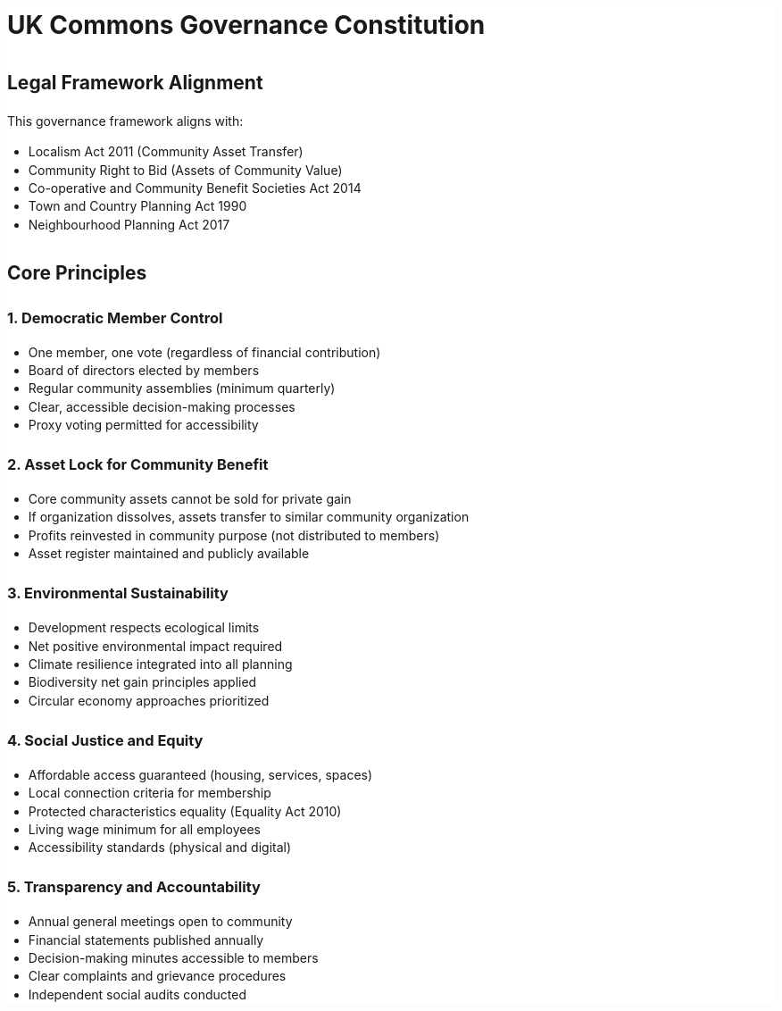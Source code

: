 # UK Commons Governance Constitution

## Legal Framework Alignment

This governance framework aligns with:

* Localism Act 2011 (Community Asset Transfer)
* Community Right to Bid (Assets of Community Value)
* Co-operative and Community Benefit Societies Act 2014
* Town and Country Planning Act 1990
* Neighbourhood Planning Act 2017

## Core Principles

### 1. Democratic Member Control

* One member, one vote (regardless of financial contribution)
* Board of directors elected by members
* Regular community assemblies (minimum quarterly)
* Clear, accessible decision-making processes
* Proxy voting permitted for accessibility

### 2. Asset Lock for Community Benefit

* Core community assets cannot be sold for private gain
* If organization dissolves, assets transfer to similar community organization
* Profits reinvested in community purpose (not distributed to members)
* Asset register maintained and publicly available

### 3. Environmental Sustainability

* Development respects ecological limits
* Net positive environmental impact required
* Climate resilience integrated into all planning
* Biodiversity net gain principles applied
* Circular economy approaches prioritized

### 4. Social Justice and Equity

* Affordable access guaranteed (housing, services, spaces)
* Local connection criteria for membership
* Protected characteristics equality (Equality Act 2010)
* Living wage minimum for all employees
* Accessibility standards (physical and digital)

### 5. Transparency and Accountability

* Annual general meetings open to community
* Financial statements published annually
* Decision-making minutes accessible to members
* Clear complaints and grievance procedures
* Independent social audits conducted

